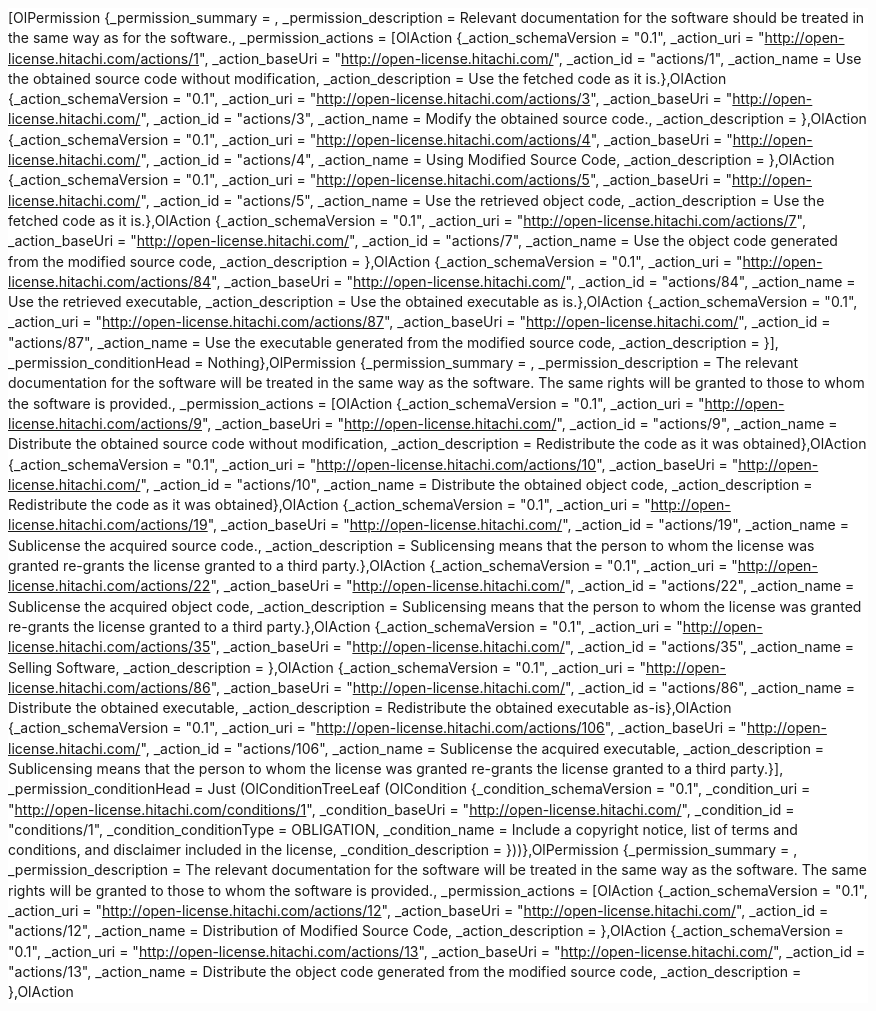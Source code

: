 
[OlPermission {_permission_summary = , _permission_description = Relevant documentation for the software should be treated in the same way as for the software., _permission_actions = [OlAction {_action_schemaVersion = "0.1", _action_uri = "http://open-license.hitachi.com/actions/1", _action_baseUri = "http://open-license.hitachi.com/", _action_id = "actions/1", _action_name = Use the obtained source code without modification, _action_description = Use the fetched code as it is.},OlAction {_action_schemaVersion = "0.1", _action_uri = "http://open-license.hitachi.com/actions/3", _action_baseUri = "http://open-license.hitachi.com/", _action_id = "actions/3", _action_name = Modify the obtained source code., _action_description = },OlAction {_action_schemaVersion = "0.1", _action_uri = "http://open-license.hitachi.com/actions/4", _action_baseUri = "http://open-license.hitachi.com/", _action_id = "actions/4", _action_name = Using Modified Source Code, _action_description = },OlAction {_action_schemaVersion = "0.1", _action_uri = "http://open-license.hitachi.com/actions/5", _action_baseUri = "http://open-license.hitachi.com/", _action_id = "actions/5", _action_name = Use the retrieved object code, _action_description = Use the fetched code as it is.},OlAction {_action_schemaVersion = "0.1", _action_uri = "http://open-license.hitachi.com/actions/7", _action_baseUri = "http://open-license.hitachi.com/", _action_id = "actions/7", _action_name = Use the object code generated from the modified source code, _action_description = },OlAction {_action_schemaVersion = "0.1", _action_uri = "http://open-license.hitachi.com/actions/84", _action_baseUri = "http://open-license.hitachi.com/", _action_id = "actions/84", _action_name = Use the retrieved executable, _action_description = Use the obtained executable as is.},OlAction {_action_schemaVersion = "0.1", _action_uri = "http://open-license.hitachi.com/actions/87", _action_baseUri = "http://open-license.hitachi.com/", _action_id = "actions/87", _action_name = Use the executable generated from the modified source code, _action_description = }], _permission_conditionHead = Nothing},OlPermission {_permission_summary = , _permission_description = The relevant documentation for the software will be treated in the same way as the software. The same rights will be granted to those to whom the software is provided., _permission_actions = [OlAction {_action_schemaVersion = "0.1", _action_uri = "http://open-license.hitachi.com/actions/9", _action_baseUri = "http://open-license.hitachi.com/", _action_id = "actions/9", _action_name = Distribute the obtained source code without modification, _action_description = Redistribute the code as it was obtained},OlAction {_action_schemaVersion = "0.1", _action_uri = "http://open-license.hitachi.com/actions/10", _action_baseUri = "http://open-license.hitachi.com/", _action_id = "actions/10", _action_name = Distribute the obtained object code, _action_description = Redistribute the code as it was obtained},OlAction {_action_schemaVersion = "0.1", _action_uri = "http://open-license.hitachi.com/actions/19", _action_baseUri = "http://open-license.hitachi.com/", _action_id = "actions/19", _action_name = Sublicense the acquired source code., _action_description = Sublicensing means that the person to whom the license was granted re-grants the license granted to a third party.},OlAction {_action_schemaVersion = "0.1", _action_uri = "http://open-license.hitachi.com/actions/22", _action_baseUri = "http://open-license.hitachi.com/", _action_id = "actions/22", _action_name = Sublicense the acquired object code, _action_description = Sublicensing means that the person to whom the license was granted re-grants the license granted to a third party.},OlAction {_action_schemaVersion = "0.1", _action_uri = "http://open-license.hitachi.com/actions/35", _action_baseUri = "http://open-license.hitachi.com/", _action_id = "actions/35", _action_name = Selling Software, _action_description = },OlAction {_action_schemaVersion = "0.1", _action_uri = "http://open-license.hitachi.com/actions/86", _action_baseUri = "http://open-license.hitachi.com/", _action_id = "actions/86", _action_name = Distribute the obtained executable, _action_description = Redistribute the obtained executable as-is},OlAction {_action_schemaVersion = "0.1", _action_uri = "http://open-license.hitachi.com/actions/106", _action_baseUri = "http://open-license.hitachi.com/", _action_id = "actions/106", _action_name = Sublicense the acquired executable, _action_description = Sublicensing means that the person to whom the license was granted re-grants the license granted to a third party.}], _permission_conditionHead = Just (OlConditionTreeLeaf (OlCondition {_condition_schemaVersion = "0.1", _condition_uri = "http://open-license.hitachi.com/conditions/1", _condition_baseUri = "http://open-license.hitachi.com/", _condition_id = "conditions/1", _condition_conditionType = OBLIGATION, _condition_name = Include a copyright notice, list of terms and conditions, and disclaimer included in the license, _condition_description = }))},OlPermission {_permission_summary = , _permission_description = The relevant documentation for the software will be treated in the same way as the software. The same rights will be granted to those to whom the software is provided., _permission_actions = [OlAction {_action_schemaVersion = "0.1", _action_uri = "http://open-license.hitachi.com/actions/12", _action_baseUri = "http://open-license.hitachi.com/", _action_id = "actions/12", _action_name = Distribution of Modified Source Code, _action_description = },OlAction {_action_schemaVersion = "0.1", _action_uri = "http://open-license.hitachi.com/actions/13", _action_baseUri = "http://open-license.hitachi.com/", _action_id = "actions/13", _action_name = Distribute the object code generated from the modified source code, _action_description = },OlAction